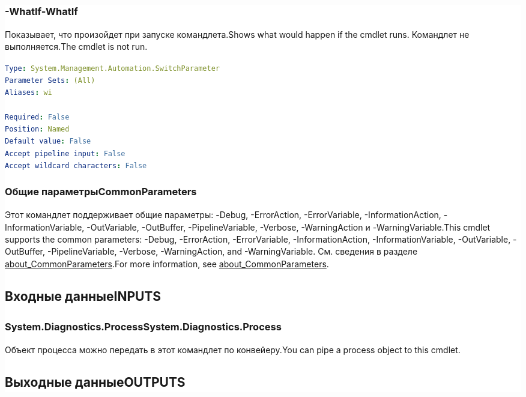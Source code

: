 ### <span data-ttu-id="58908-168">-WhatIf</span><span class="sxs-lookup"><span data-stu-id="58908-168">-WhatIf</span></span>

<span data-ttu-id="58908-169">Показывает, что произойдет при запуске командлета.</span><span class="sxs-lookup"><span data-stu-id="58908-169">Shows what would happen if the cmdlet runs.</span></span>
<span data-ttu-id="58908-170">Командлет не выполняется.</span><span class="sxs-lookup"><span data-stu-id="58908-170">The cmdlet is not run.</span></span>

```yaml
Type: System.Management.Automation.SwitchParameter
Parameter Sets: (All)
Aliases: wi

Required: False
Position: Named
Default value: False
Accept pipeline input: False
Accept wildcard characters: False
```

### <span data-ttu-id="58908-171">Общие параметры</span><span class="sxs-lookup"><span data-stu-id="58908-171">CommonParameters</span></span>

<span data-ttu-id="58908-172">Этот командлет поддерживает общие параметры: -Debug, -ErrorAction, -ErrorVariable, -InformationAction, -InformationVariable, -OutVariable, -OutBuffer, -PipelineVariable, -Verbose, -WarningAction и -WarningVariable.</span><span class="sxs-lookup"><span data-stu-id="58908-172">This cmdlet supports the common parameters: -Debug, -ErrorAction, -ErrorVariable, -InformationAction, -InformationVariable, -OutVariable, -OutBuffer, -PipelineVariable, -Verbose, -WarningAction, and -WarningVariable.</span></span> <span data-ttu-id="58908-173">См. сведения в разделе [about_CommonParameters](https://go.microsoft.com/fwlink/?LinkID=113216).</span><span class="sxs-lookup"><span data-stu-id="58908-173">For more information, see [about_CommonParameters](https://go.microsoft.com/fwlink/?LinkID=113216).</span></span>

## <span data-ttu-id="58908-174">Входные данные</span><span class="sxs-lookup"><span data-stu-id="58908-174">INPUTS</span></span>

### <span data-ttu-id="58908-175">System.Diagnostics.Process</span><span class="sxs-lookup"><span data-stu-id="58908-175">System.Diagnostics.Process</span></span>

<span data-ttu-id="58908-176">Объект процесса можно передать в этот командлет по конвейеру.</span><span class="sxs-lookup"><span data-stu-id="58908-176">You can pipe a process object to this cmdlet.</span></span>

## <span data-ttu-id="58908-177">Выходные данные</span><span class="sxs-lookup"><span data-stu-id="58908-177">OUTPUTS</span></span>
